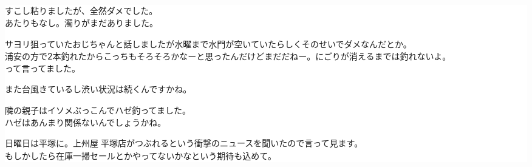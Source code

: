 すこし粘りましたが、全然ダメでした。  
あたりもなし。濁りがまだありました。  
  
サヨリ狙っていたおじちゃんと話しましたが水曜まで水門が空いていたらしくそのせいでダメなんだとか。  
浦安の方で2本釣れたからこっちもそろそろかなーと思ったんだけどまだだねー。にごりが消えるまでは釣れないよ。  
って言ってました。  
  
また台風きているし渋い状況は続くんですかね。  
  
隣の親子はイソメぶっこんでハゼ釣ってました。  
ハゼはあんまり関係ないんでしょうかね。  
  
日曜日は平塚に。上州屋 平塚店がつぶれるという衝撃のニュースを聞いたので言って見ます。  
もしかしたら在庫一掃セールとかやってないかなという期待も込めて。  
  
<a href="/images/blog/20171030/IMG_2739.jpg" data-lightbox="imaiganpeki" data-title=""/>  